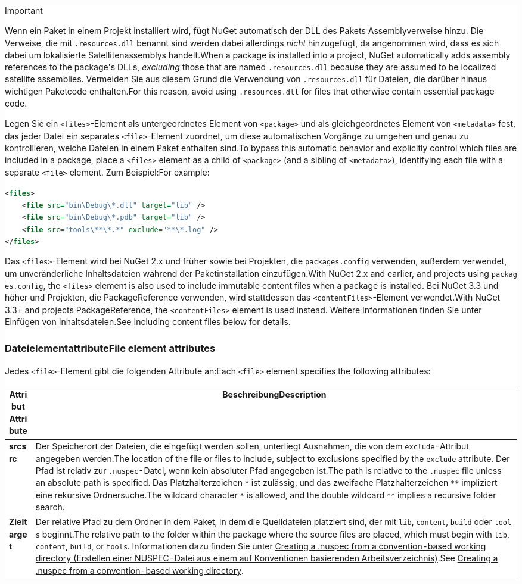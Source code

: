 > [!Important]
> <span data-ttu-id="44adc-393">Wenn ein Paket in einem Projekt installiert wird, fügt NuGet automatisch der DLL des Pakets Assemblyverweise hinzu. Die Verweise, die mit `.resources.dll` benannt sind werden dabei allerdings *nicht* hinzugefügt, da angenommen wird, dass es sich dabei um lokalisierte Satellitenassemblys handelt.</span><span class="sxs-lookup"><span data-stu-id="44adc-393">When a package is installed into a project, NuGet automatically adds assembly references to the package's DLLs, *excluding* those that are named `.resources.dll` because they are assumed to be localized satellite assemblies.</span></span> <span data-ttu-id="44adc-394">Vermeiden Sie aus diesem Grund die Verwendung von `.resources.dll` für Dateien, die darüber hinaus wichtigen Paketcode enthalten.</span><span class="sxs-lookup"><span data-stu-id="44adc-394">For this reason, avoid using `.resources.dll` for files that otherwise contain essential package code.</span></span>

<span data-ttu-id="44adc-395">Legen Sie ein `<files>`-Element als untergeordnetes Element von `<package>` und als gleichgeordnetes Element von `<metadata>` fest, das jeder Datei ein separates `<file>`-Element zuordnet, um diese automatischen Vorgänge zu umgehen und genau zu kontrollieren, welche Dateien in einem Paket enthalten sind.</span><span class="sxs-lookup"><span data-stu-id="44adc-395">To bypass this automatic behavior and explicitly control which files are included in a package, place a `<files>` element as a child of `<package>` (and a sibling of `<metadata>`), identifying each file with a separate `<file>` element.</span></span> <span data-ttu-id="44adc-396">Zum Beispiel:</span><span class="sxs-lookup"><span data-stu-id="44adc-396">For example:</span></span>

```xml
<files>
    <file src="bin\Debug\*.dll" target="lib" />
    <file src="bin\Debug\*.pdb" target="lib" />
    <file src="tools\**\*.*" exclude="**\*.log" />
</files>
```

<span data-ttu-id="44adc-397">Das `<files>`-Element wird bei NuGet 2.x und früher sowie bei Projekten, die `packages.config` verwenden, außerdem verwendet, um unveränderliche Inhaltsdateien während der Paketinstallation einzufügen.</span><span class="sxs-lookup"><span data-stu-id="44adc-397">With NuGet 2.x and earlier, and projects using `packages.config`, the `<files>` element is also used to include immutable content files when a package is installed.</span></span> <span data-ttu-id="44adc-398">Bei NuGet 3.3 und höher und Projekten, die PackageReference verwenden, wird stattdessen das `<contentFiles>`-Element verwendet.</span><span class="sxs-lookup"><span data-stu-id="44adc-398">With NuGet 3.3+ and projects PackageReference, the `<contentFiles>` element is used instead.</span></span> <span data-ttu-id="44adc-399">Weitere Informationen finden Sie unter [Einfügen von Inhaltsdateien](#including-content-files).</span><span class="sxs-lookup"><span data-stu-id="44adc-399">See [Including content files](#including-content-files) below for details.</span></span>

### <a name="file-element-attributes"></a><span data-ttu-id="44adc-400">Dateielementattribute</span><span class="sxs-lookup"><span data-stu-id="44adc-400">File element attributes</span></span>

<span data-ttu-id="44adc-401">Jedes `<file>`-Element gibt die folgenden Attribute an:</span><span class="sxs-lookup"><span data-stu-id="44adc-401">Each `<file>` element specifies the following attributes:</span></span>

| <span data-ttu-id="44adc-402">Attribut</span><span class="sxs-lookup"><span data-stu-id="44adc-402">Attribute</span></span> | <span data-ttu-id="44adc-403">Beschreibung</span><span class="sxs-lookup"><span data-stu-id="44adc-403">Description</span></span> |
| --- | --- |
| <span data-ttu-id="44adc-404">**src**</span><span class="sxs-lookup"><span data-stu-id="44adc-404">**src**</span></span> | <span data-ttu-id="44adc-405">Der Speicherort der Dateien, die eingefügt werden sollen, unterliegt Ausnahmen, die von dem `exclude`-Attribut angegeben werden.</span><span class="sxs-lookup"><span data-stu-id="44adc-405">The location of the file or files to include, subject to exclusions specified by the `exclude` attribute.</span></span> <span data-ttu-id="44adc-406">Der Pfad ist relativ zur `.nuspec`-Datei, wenn kein absoluter Pfad angegeben ist.</span><span class="sxs-lookup"><span data-stu-id="44adc-406">The path is relative to the `.nuspec` file unless an absolute path is specified.</span></span> <span data-ttu-id="44adc-407">Das Platzhalterzeichen `*` ist zulässig, und das zweifache Platzhalterzeichen `**` impliziert eine rekursive Ordnersuche.</span><span class="sxs-lookup"><span data-stu-id="44adc-407">The wildcard character `*` is allowed, and the double wildcard `**` implies a recursive folder search.</span></span> |
| <span data-ttu-id="44adc-408">**Ziel**</span><span class="sxs-lookup"><span data-stu-id="44adc-408">**target**</span></span> | <span data-ttu-id="44adc-409">Der relative Pfad zu dem Ordner in dem Paket, in dem die Quelldateien platziert sind, der mit `lib`, `content`, `build` oder `tools` beginnt.</span><span class="sxs-lookup"><span data-stu-id="44adc-409">The relative path to the folder within the package where the source files are placed, which must begin with `lib`, `content`, `build`, or `tools`.</span></span> <span data-ttu-id="44adc-410">Informationen dazu finden Sie unter [Creating a .nuspec from a convention-based working directory (Erstellen einer NUSPEC-Datei aus einem auf Konventionen basierenden Arbeitsverzeichnis)](../create-packages/creating-a-package.md#from-a-convention-based-working-directory).</span><span class="sxs-lookup"><span data-stu-id="44adc-410">See [Creating a .nuspec from a convention-based working directory](../create-packages/creating-a-package.md#from-a-convention-based-working-directory).</span></span> |